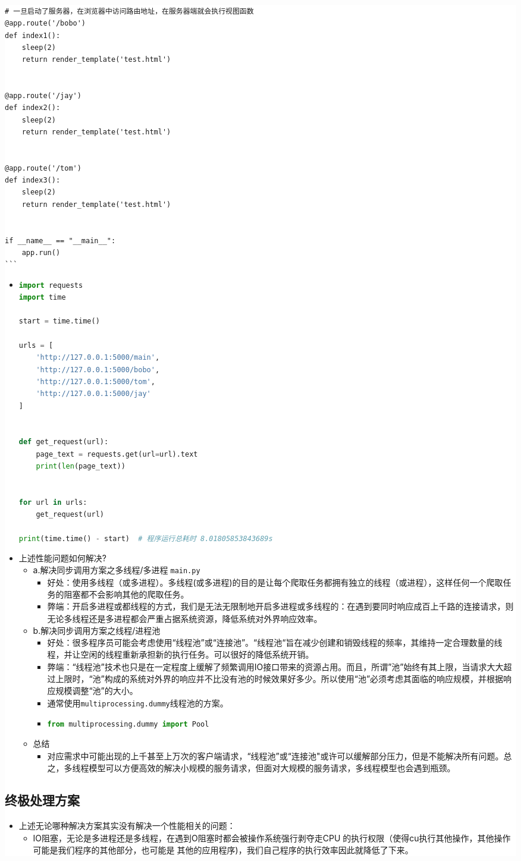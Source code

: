    
    # 一旦启动了服务器，在浏览器中访问路由地址，在服务器端就会执行视图函数
    @app.route('/bobo')
    def index1():
        sleep(2)
        return render_template('test.html')
    
    
    @app.route('/jay')
    def index2():
        sleep(2)
        return render_template('test.html')
    
    
    @app.route('/tom')
    def index3():
        sleep(2)
        return render_template('test.html')
    
    
    if __name__ == "__main__":
        app.run()
    ```
  * ```python
    import requests
    import time
    
    start = time.time()
    
    urls = [
        'http://127.0.0.1:5000/main',
        'http://127.0.0.1:5000/bobo',
        'http://127.0.0.1:5000/tom',
        'http://127.0.0.1:5000/jay'
    ]
    
    
    def get_request(url):
        page_text = requests.get(url=url).text
        print(len(page_text))
    
    
    for url in urls:
        get_request(url)
    
    print(time.time() - start)  # 程序运行总耗时 8.01805853843689s
    ```
  * 上述性能问题如何解决?
    * a.解决同步调用方案之多线程/多进程 `main.py`
      * 好处：使用多线程（或多进程）。多线程(或多进程)的目的是让每个爬取任务都拥有独立的线程（或进程），这样任何一个爬取任务的阻塞都不会影响其他的爬取任务。
      * 弊端：开启多进程或都线程的方式，我们是无法无限制地开启多进程或多线程的：在遇到要同时响应成百上千路的连接请求，则无论多线程还是多进程都会严重占据系统资源，降低系统对外界响应效率。
    * b.解决同步调用方案之线程/进程池
      * 好处：很多程序员可能会考虑使用“线程池”或“连接池”。“线程池“旨在减少创建和销毁线程的频率，其维持一定合理数量的线程，并让空闲的线程重新承担新的执行任务。可以很好的降低系统开销。
      * 弊端：“线程池”技术也只是在一定程度上缓解了频繁调用IO接口带来的资源占用。而且，所谓”池”始终有其上限，当请求大大超过上限时，“池”构成的系统对外界的响应并不比没有池的时候效果好多少。所以使用“池”必须考虑其面临的响应规模，并根据响应规模调整“池”的大小。
      * 通常使用`multiprocessing.dummy`线程池的方案。
      * ```python
        from multiprocessing.dummy import Pool
        ```
    * 总结
      * 对应需求中可能出现的上千甚至上万次的客户端请求，“线程池”或“连接池"或许可以缓解部分压力，但是不能解决所有问题。总之，多线程模型可以方便高效的解决小规模的服务请求，但面对大规模的服务请求，多线程模型也会遇到瓶颈。
## 终极处理方案
* 上述无论哪种解决方案其实没有解决一个性能相关的问题：
  * IO阻塞，无论是多进程还是多线程，在遇到O阻塞时都会被操作系统强行剥夺走CPU
  的执行权限（使得cu执行其他操作，其他操作可能是我们程序的其他部分，也可能是
  其他的应用程序)，我们自己程序的执行效率因此就降低了下来。
